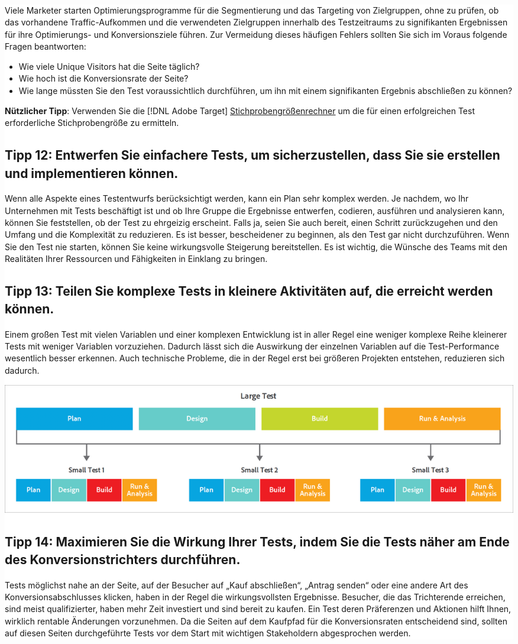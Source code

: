 Viele Marketer starten Optimierungsprogramme für die Segmentierung und das Targeting von Zielgruppen, ohne zu prüfen, ob das vorhandene Traffic-Aufkommen und die verwendeten Zielgruppen innerhalb des Testzeitraums zu signifikanten Ergebnissen für ihre Optimierungs- und Konversionsziele führen. Zur Vermeidung dieses häufigen Fehlers sollten Sie sich im Voraus folgende Fragen beantworten:

* Wie viele Unique Visitors hat die Seite täglich?
* Wie hoch ist die Konversionsrate der Seite?
* Wie lange müssten Sie den Test voraussichtlich durchführen, um ihn mit einem signifikanten Ergebnis abschließen zu können?

**Nützlicher Tipp**: Verwenden Sie die [!DNL Adobe Target] [Stichprobengrößenrechner](/help/main/c-activities/t-test-ab/sample-size-determination.md#section_6B8725BD704C4AFE939EF2A6B6E834E6) um die für einen erfolgreichen Test erforderliche Stichprobengröße zu ermitteln.

## Tipp 12: Entwerfen Sie einfachere Tests, um sicherzustellen, dass Sie sie erstellen und implementieren können.

Wenn alle Aspekte eines Testentwurfs berücksichtigt werden, kann ein Plan sehr komplex werden. Je nachdem, wo Ihr Unternehmen mit Tests beschäftigt ist und ob Ihre Gruppe die Ergebnisse entwerfen, codieren, ausführen und analysieren kann, können Sie feststellen, ob der Test zu ehrgeizig erscheint. Falls ja, seien Sie auch bereit, einen Schritt zurückzugehen und den Umfang und die Komplexität zu reduzieren. Es ist besser, bescheidener zu beginnen, als den Test gar nicht durchzuführen. Wenn Sie den Test nie starten, können Sie keine wirkungsvolle Steigerung bereitstellen. Es ist wichtig, die Wünsche des Teams mit den Realitäten Ihrer Ressourcen und Fähigkeiten in Einklang zu bringen.

## Tipp 13: Teilen Sie komplexe Tests in kleinere Aktivitäten auf, die erreicht werden können.

Einem großen Test mit vielen Variablen und einer komplexen Entwicklung ist in aller Regel eine weniger komplexe Reihe kleinerer Tests mit weniger Variablen vorzuziehen. Dadurch lässt sich die Auswirkung der einzelnen Variablen auf die Test-Performance wesentlich besser erkennen. Auch technische Probleme, die in der Regel erst bei größeren Projekten entstehen, reduzieren sich dadurch.

![Abbildung: Aufteilung komplexer Tests](/help/main/c-intro/assets/break-complex-tasks.png)

## Tipp 14: Maximieren Sie die Wirkung Ihrer Tests, indem Sie die Tests näher am Ende des Konversionstrichters durchführen.

Tests möglichst nahe an der Seite, auf der Besucher auf „Kauf abschließen“, „Antrag senden“ oder eine andere Art des Konversionsabschlusses klicken, haben in der Regel die wirkungsvollsten Ergebnisse. Besucher, die das Trichterende erreichen, sind meist qualifizierter, haben mehr Zeit investiert und sind bereit zu kaufen. Ein Test deren Präferenzen und Aktionen hilft Ihnen, wirklich rentable Änderungen vorzunehmen. Da die Seiten auf dem Kaufpfad für die Konversionsraten entscheidend sind, sollten auf diesen Seiten durchgeführte Tests vor dem Start mit wichtigen Stakeholdern abgesprochen werden.
